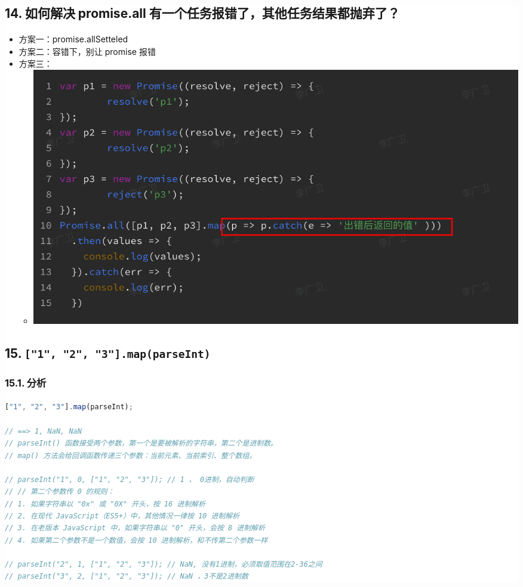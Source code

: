 ## 14. 如何解决 promise.all 有一个任务报错了，其他任务结果都抛弃了？

- 方案一：promise.allSetteled
- 方案二：容错下，别让 promise 报错
- 方案三：
	- ![图片&文件](./files/20241112-11.png)

## 15. `["1", "2", "3"].map(parseInt)`

### 15.1. 分析

```javascript hl:8,14,15
["1", "2", "3"].map(parseInt);

// ==> 1, NaN, NaN
// parseInt() 函数接受两个参数，第一个是要被解析的字符串，第二个是进制数。
// map() 方法会给回调函数传递三个参数：当前元素、当前索引、整个数组。

// parseInt("1", 0, ["1", "2", "3"]); // 1 ， 0进制，自动判断
// // 第二个参数传 0 的规则：
// 1. 如果字符串以 "0x" 或 "0X" 开头，按 16 进制解析
// 2. 在现代 JavaScript（ES5+）中，其他情况一律按 10 进制解析
// 3. 在老版本 JavaScript 中，如果字符串以 "0" 开头，会按 8 进制解析
// 4. 如果第二个参数不是一个数值，会按 10 进制解析，和不传第二个参数一样

// parseInt("2", 1, ["1", "2", "3"]); // NaN, 没有1进制，必须取值范围在2-36之间
// parseInt("3", 2, ["1", "2", "3"]); // NaN ，3不是2进制数

```
